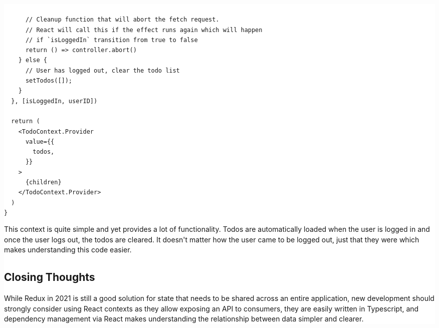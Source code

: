 ```tsx

      // Cleanup function that will abort the fetch request.
      // React will call this if the effect runs again which will happen
      // if `isLoggedIn` transition from true to false
      return () => controller.abort()
    } else {
      // User has logged out, clear the todo list
      setTodos([]);
    }
  }, [isLoggedIn, userID])

  return (
    <TodoContext.Provider
      value={{
        todos,
      }}
    >
      {children}
    </TodoContext.Provider>
  )
}
```

This context is quite simple and yet provides a lot of functionality. Todos are automatically loaded when the user is logged in and once the user logs out, the todos are cleared. It doesn't matter how the user came to be logged out, just that they were which makes understanding this code easier.

## Closing Thoughts

While Redux in 2021 is still a good solution for state that needs to be shared across an entire application, new development should strongly consider using React contexts as they allow exposing an API to consumers, they are easily written in Typescript, and dependency management via React makes understanding the relationship between data simpler and clearer.
